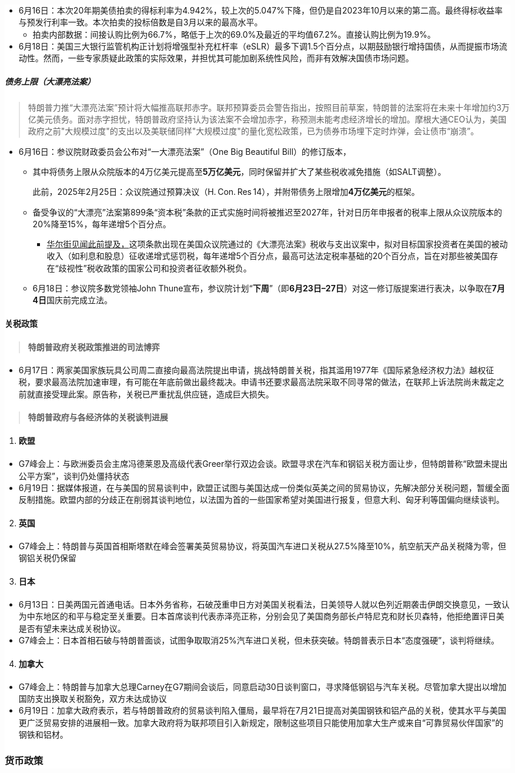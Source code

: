- 6月16日：本次20年期美债拍卖的得标利率为4.942%，较上次的5.047%下降，但仍是自2023年10月以来的第二高。最终得标收益率与预发行利率一致。本次拍卖的投标倍数是自3月以来的最高水平。
  - 拍卖内部数据：间接认购比例为66.7%，略低于上次的69.0%及最近的平均值67.2%。直接认购比例为19.9%。
- 6月18日：美国三大银行监管机构正计划将增强型补充杠杆率（eSLR）最多下调1.5个百分点，以期鼓励银行增持国债，从而提振市场流动性。然而，一些专家质疑此政策的实际效果，并担忧其可能加剧系统性风险，而非有效解决国债市场问题。

##### 债务上限（大漂亮法案）

> 特朗普力推“大漂亮法案”预计将大幅推高联邦赤字。联邦预算委员会警告指出，按照目前草案，特朗普的法案将在未来十年增加约3万亿美元债务。面对赤字担忧，特朗普政府坚持认为该法案不会增加赤字，称预测未能考虑经济增长的增加。摩根大通CEO认为，美国政府之前"大规模过度"的支出以及美联储同样"大规模过度"的量化宽松政策，已为债券市场埋下定时炸弹，会让债市“崩溃”。
>

- 6月16日：参议院财政委员会公布对“一大漂亮法案”（One Big Beautiful Bill）的修订版本，

  - 其中将债务上限从众院版本的4万亿美元提高至**5万亿美元**，同时保留并扩大了某些税收减免措施（如SALT调整）。

    此前，2025年2月25日：众议院通过预算决议（H. Con. Res 14），并附带债务上限增加**4万亿美元**的框架。

  - 备受争议的“大漂亮”法案第899条“资本税”条款的正式实施时间将被推迟至2027年，针对日历年申报者的税率上限从众议院版本的20%降至15%，每年递增5个百分点。

    - [华尔街见闻此前提及，](https://wallstreetcn.com/articles/3748159)这项条款出现在美国众议院通过的《大漂亮法案》税收与支出议案中，拟对目标国家投资者在美国的被动收入（如利息和股息）征收递增式惩罚税，每年递增5个百分点，最高可达法定税率基础的20个百分点，旨在对那些被美国存在“歧视性”税收政策的国家公司和投资者征收额外税负。

  - 6月18日：参议院多数党领袖John Thune宣布，参议院计划“**下周**”（即**6月23日–27日**）对这一修订版提案进行表决，以争取在**7月4日**国庆前完成立法。

#### 关税政策

> #### 特朗普政府关税政策推进的司法博弈

- 6月17日：两家美国家族玩具公司周二直接向最高法院提出申请，挑战特朗普关税，指其滥用1977年《国际紧急经济权力法》越权征税，要求最高法院加速审理，有可能在年底前做出最终裁决。申请书还要求最高法院采取不同寻常的做法，在联邦上诉法院尚未裁定之前就直接受理此案。原告称，关税已严重扰乱供应链，造成巨大损失。


> #### **特朗普政府与各经济体的关税谈判进展**

1. #### 欧盟

- G7峰会上：与欧洲委员会主席冯德莱恩及高级代表Greer举行双边会谈。欧盟寻求在汽车和钢铝关税方面让步，但特朗普称“欧盟未提出公平方案”，谈判仍处僵持状态
- 6月19日：据媒体报道，在与美国的贸易谈判中，欧盟正试图与美国达成一份类似英美之间的贸易协议，先解决部分关税问题，暂缓全面反制措施。欧盟内部的分歧正在削弱其谈判地位，以法国为首的一些国家希望对美国进行报复，但意大利、匈牙利等国偏向继续谈判。

2. #### 英国

- G7峰会上：特朗普与英国首相斯塔默在峰会签署美英贸易协议，将英国汽车进口关税从27.5%降至10%，航空航天产品关税降为零，但钢铝关税仍保留

3. #### 日本

- 6月13日：日美两国元首通电话。日本外务省称，石破茂重申日方对美国关税看法，日美领导人就以色列近期袭击伊朗交换意见，一致认为中东地区的和平与稳定至关重要。日本首席谈判代表赤泽亮正称，分别会见了美国商务部长卢特尼克和财长贝森特，他拒绝置评日美是否有望未来达成关税协议。
- G7峰会上：日本首相石破与特朗普面谈，试图争取取消25%汽车进口关税，但未获突破。特朗普表示日本“态度强硬”，谈判将继续。

4. #### 加拿大

- G7峰会上：特朗普与加拿大总理Carney在G7期间会谈后，同意启动30日谈判窗口，寻求降低钢铝与汽车关税。尽管加拿大提出以增加国防支出换取关税豁免，双方未达成协议
- 6月19日：加拿大政府表示，若与特朗普政府的贸易谈判陷入僵局，最早将在7月21日提高对美国钢铁和铝产品的关税，使其水平与美国更广泛贸易安排的进展相一致。加拿大政府将为联邦项目引入新规定，限制这些项目只能使用加拿大生产或来自“可靠贸易伙伴国家”的钢铁和铝材。


### 货币政策

